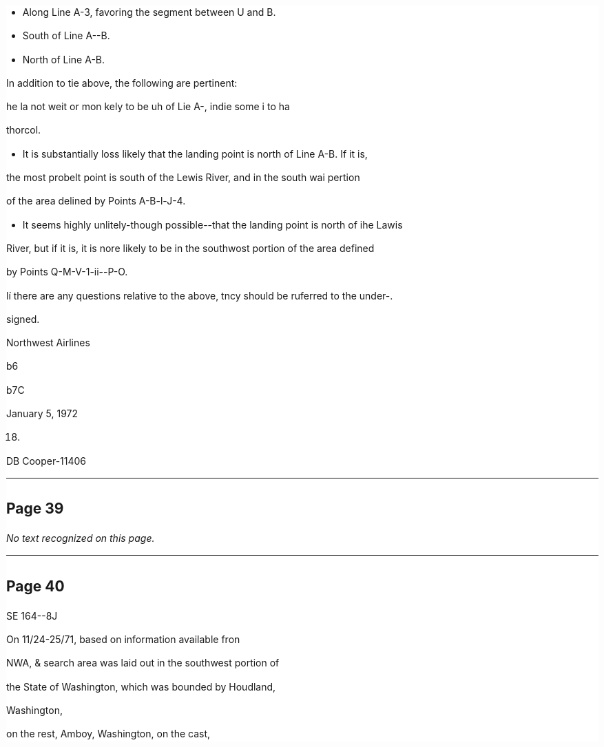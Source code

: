 - Along Line A-3, favoring the segment between U and B.

- South of Line A--B.

- North of Line A-B.

In addition to tie above, the following are pertinent:

he la not weit or mon kely to be uh of Lie A-, indie some i to ha

thorcol.

- It is substantially loss likely that the landing point is north of Line A-B. If it is,

the most probelt point is south of the Lewis River, and in the south wai pertion

of the area delined by Points A-B-l-J-4.

- It seems highly unlitely-though possible--that the landing point is north of ihe Lawis

River, but if it is, it is nore likely to be in the southwost portion of the area defined

by Points Q-M-V-1-ii--P-O.

lí there are any questions relative to the above, tncy should be ruferred to the under-.

signed.

Northwest Airlines

b6

b7C

January 5, 1972

18.

DB Cooper-11406

---

## Page 39

*No text recognized on this page.*

---

## Page 40

SE 164--8J

On 11/24-25/71, based on information available fron

NWA, & search area was laid out in the southwest portion of

the State of Washington, which was bounded by Houdland,

Washington,

on the rest, Amboy, Washington, on the cast,

